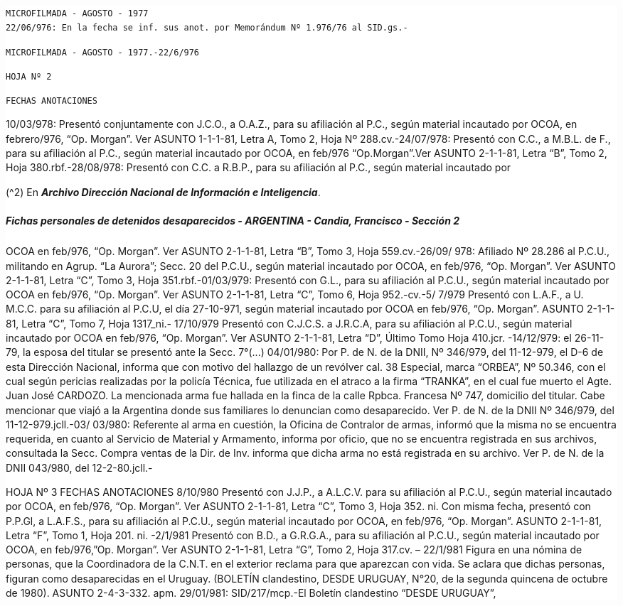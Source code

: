 ```
MICROFILMADA - AGOSTO - 1977
22/06/976: En la fecha se inf. sus anot. por Memorándum Nº 1.976/76 al SID.gs.-
```
```
MICROFILMADA - AGOSTO - 1977.-22/6/976
```
```
HOJA Nº 2
```
```
FECHAS ANOTACIONES
```
10/03/978: Presentó conjuntamente con J.C.O., a O.A.Z., para su afiliación al P.C., según material
incautado por OCOA, en febrero/976, “Op. Morgan”. Ver ASUNTO 1-1-1-81, Letra A, Tomo 2, Hoja
Nº 288.cv.-24/07/978: Presentó con C.C., a M.B.L. de F., para su afiliación al P.C., según material
incautado por OCOA, en feb/976 “Op.Morgan”.Ver ASUNTO 2-1-1-81, Letra “B”, Tomo 2, Hoja
380.rbf.-28/08/978: Presentó con C.C. a R.B.P., para su afiliación al P.C., según material incautado por

(^2) En **_Archivo Dirección Nacional de Información e Inteligencia_**.


##### Fichas personales de detenidos desaparecidos - ARGENTINA - Candia, Francisco - Sección 2

OCOA en feb/976, “Op. Morgan”. Ver ASUNTO 2-1-1-81, Letra “B”, Tomo 3, Hoja 559.cv.-26/09/
978: Afiliado Nº 28.286 al P.C.U., militando en Agrup. “La Aurora”; Secc. 20 del P.C.U., según
material incautado por OCOA, en feb/976, “Op. Morgan”. Ver ASUNTO 2-1-1-81, Letra “C”, Tomo
3, Hoja 351.rbf.-01/03/979: Presentó con G.L., para su afiliación al P.C.U., según material incautado
por OCOA en feb/976, “Op. Morgan”. Ver ASUNTO 2-1-1-81, Letra “C”, Tomo 6, Hoja 952.-cv.-5/
7/979 Presentó con L.A.F., a U. M.C.C. para su afiliación al P.C.U, el día 27-10-971, según material
incautado por OCOA en feb/976, “Op. Morgan”. ASUNTO 2-1-1-81, Letra “C”, Tomo 7, Hoja
1317_ni.- 17/10/979 Presentó con C.J.C.S. a J.R.C.A, para su afiliación al P.C.U., según material
incautado por OCOA en feb/976, “Op. Morgan”. Ver ASUNTO 2-1-1-81, Letra “D”, Último Tomo
Hoja 410.jcr. -14/12/979: el 26-11-79, la esposa del titular se presentó ante la Secc. 7°(...) 04/01/980:
Por P. de N. de la DNII, Nº 346/979, del 11-12-979, el D-6 de esta Dirección Nacional, informa que con
motivo del hallazgo de un revólver cal. 38 Especial, marca “ORBEA”, Nº 50.346, con el cual según
pericias realizadas por la policía Técnica, fue utilizada en el atraco a la firma “TRANKA”, en el cual
fue muerto el Agte. Juan José CARDOZO. La mencionada arma fue hallada en la finca de la calle
Rpbca. Francesa Nº 747, domicilio del titular. Cabe mencionar que viajó a la Argentina donde sus
familiares lo denuncian como desaparecido. Ver P. de N. de la DNII Nº 346/979, del 11-12-979.jcll.-03/
03/980: Referente al arma en cuestión, la Oficina de Contralor de armas, informó que la misma no se
encuentra requerida, en cuanto al Servicio de Material y Armamento, informa por oficio, que no se
encuentra registrada en sus archivos, consultada la Secc. Compra ventas de la Dir. de Inv. informa que
dicha arma no está registrada en su archivo. Ver P. de N. de la DNII 043/980, del 12-2-80.jcll.-

HOJA Nº 3
FECHAS ANOTACIONES
8/10/980 Presentó con J.J.P., a A.L.C.V. para su afiliación al P.C.U., según material incautado por
OCOA, en feb/976, “Op. Morgan”. Ver ASUNTO 2-1-1-81, Letra “C”, Tomo 3, Hoja 352. ni. Con
misma fecha, presentó con P.P.Gl, a L.A.F.S., para su afiliación al P.C.U., según material incautado por
OCOA, en feb/976, “Op. Morgan”. ASUNTO 2-1-1-81, Letra “F”, Tomo 1, Hoja 201. ni. -2/1/981
Presentó con B.D., a G.R.G.A., para su afiliación al P.C.U., según material incautado por OCOA, en
feb/976,”Op. Morgan”. Ver ASUNTO 2-1-1-81, Letra “G”, Tomo 2, Hoja 317.cv. – 22/1/981 Figura
en una nómina de personas, que la Coordinadora de la C.N.T. en el exterior reclama para que
aparezcan con vida. Se aclara que dichas personas, figuran como desaparecidas en el Uruguay.
(BOLETÍN clandestino, DESDE URUGUAY, N°20, de la segunda quincena de octubre de 1980).
ASUNTO 2-4-3-332. apm. 29/01/981: SID/217/mcp.-El Boletín clandestino “DESDE URUGUAY”,